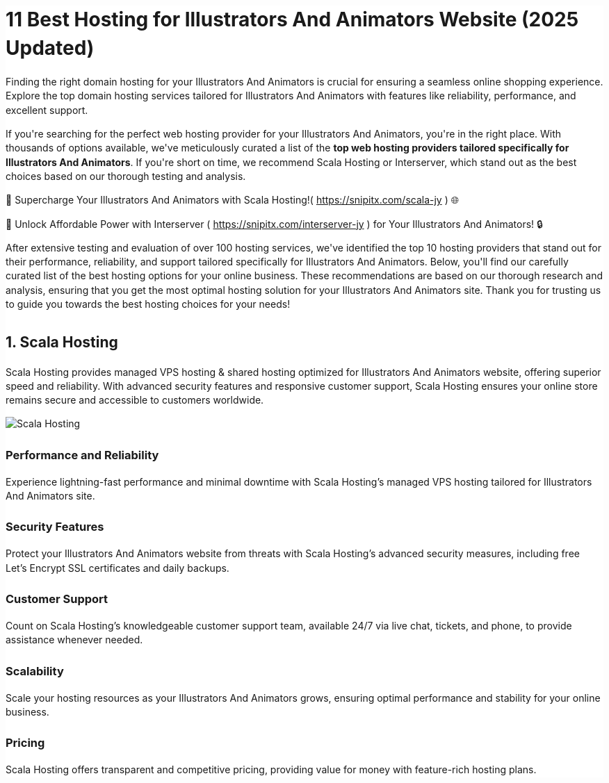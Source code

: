 # 11 Best Hosting for Illustrators And Animators Website (2025 Updated)

Finding the right domain hosting for your Illustrators And Animators is crucial for ensuring a seamless online shopping experience. Explore the top domain hosting services tailored for Illustrators And Animators with features like reliability, performance, and excellent support.

If you're searching for the perfect web hosting provider for your Illustrators And Animators, you're in the right place. With thousands of options available, we've meticulously curated a list of the **top web hosting providers tailored specifically for Illustrators And Animators**. If you're short on time, we recommend Scala Hosting or Interserver, which stand out as the best choices based on our thorough testing and analysis.

🚀 Supercharge Your Illustrators And Animators with Scala Hosting!( https://snipitx.com/scala-jy ) 🌐 

💸 Unlock Affordable Power with Interserver ( https://snipitx.com/interserver-jy ) for Your Illustrators And Animators! 🔒

After extensive testing and evaluation of over 100 hosting services, we've identified the top 10 hosting providers that stand out for their performance, reliability, and support tailored specifically for Illustrators And Animators. Below, you'll find our carefully curated list of the best hosting options for your online business. These recommendations are based on our thorough research and analysis, ensuring that you get the most optimal hosting solution for your Illustrators And Animators site. Thank you for trusting us to guide you towards the best hosting choices for your needs!

## 1. Scala Hosting

Scala Hosting provides managed VPS hosting & shared hosting optimized for Illustrators And Animators website, offering superior speed and reliability. With advanced security features and responsive customer support, Scala Hosting ensures your online store remains secure and accessible to customers worldwide.

![Scala Hosting](https://i.imgur.com/uJ5JIK3.png "Scala Web Hosting")

### Performance and Reliability
Experience lightning-fast performance and minimal downtime with Scala Hosting’s managed VPS hosting tailored for Illustrators And Animators site.

### Security Features
Protect your Illustrators And Animators website from threats with Scala Hosting’s advanced security measures, including free Let’s Encrypt SSL certificates and daily backups.

### Customer Support
Count on Scala Hosting’s knowledgeable customer support team, available 24/7 via live chat, tickets, and phone, to provide assistance whenever needed.

### Scalability
Scale your hosting resources as your Illustrators And Animators grows, ensuring optimal performance and stability for your online business.

### Pricing
Scala Hosting offers transparent and competitive pricing, providing value for money with feature-rich hosting plans.
